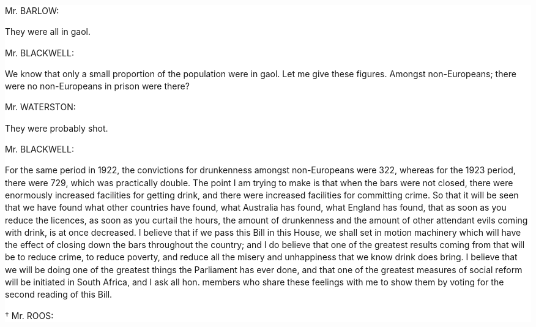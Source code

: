 </speech>

<speech by="#barlow">

<from>Mr. <person refersTo="hansard_za">BARLOW</person>:</from>

<p>They were all in gaol.</p>

</speech>

<speech by="#blackwell">

<from>Mr. <person refersTo="hansard_za">BLACKWELL</person>:</from>

<p>We know that only a small proportion of the population were in gaol. Let me give these figures. Amongst non-Europeans; there were no non-Europeans in prison were there?</p>

</speech>

<speech by="#waterston">

<from><span class="col_129" refersTo="page_0209"/>Mr. <person refersTo="hansard_za">WATERSTON</person>:</from>

<p>They were probably shot.</p>

</speech>

<speech by="#blackwell">

<from>Mr. <person refersTo="hansard_za">BLACKWELL</person>:</from>

<p>For the same period in 1922, the convictions for drunkenness amongst non-Europeans were 322, whereas for the 1923 period, there were 729, which was practically double. The point I am trying to make is that when the bars were not closed, there were enormously increased facilities for getting drink, and there were increased facilities for committing crime. So that it will be seen that we have found what other countries have found, what Australia has found, what England has found, that as soon as you reduce the licences, as soon as you curtail the hours, the amount of drunkenness and the amount of other attendant evils coming with drink, is at once decreased. I believe that if we pass this Bill in this House, we shall set in motion machinery which will have the effect of closing down the bars throughout the country; and I do believe that one of the greatest results coming from that will be to reduce crime, to reduce poverty, and reduce all the misery and unhappiness that we know drink does bring. I believe that we will be doing one of the greatest things the Parliament has ever done, and that one of the greatest measures of social reform will be initiated in South Africa, and I ask all hon. members who share these feelings with me to show them by voting for the second reading of this Bill.</p>

</speech>

<speech by="#roos">

<from>† Mr. <person refersTo="hansard_za">ROOS</person>:</from>

